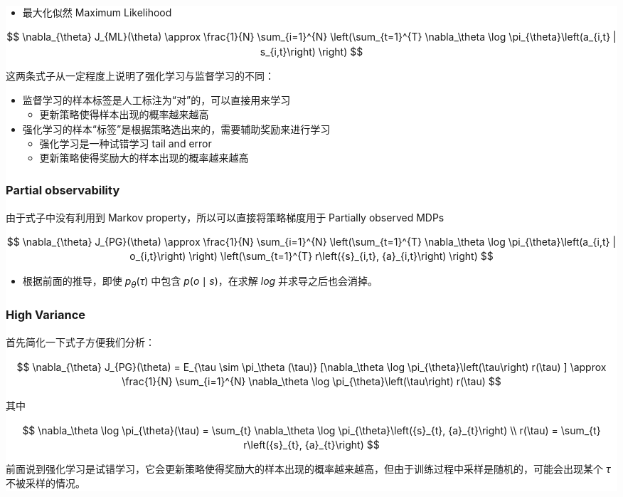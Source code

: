 
- 最大化似然 Maximum Likelihood


$$
\nabla_{\theta} J_{ML}(\theta) \approx \frac{1}{N} \sum_{i=1}^{N}  \left(\sum_{t=1}^{T} \nabla_\theta \log \pi_{\theta}\left(a_{i,t} | s_{i,t}\right) \right)
$$


这两条式子从一定程度上说明了强化学习与监督学习的不同：

- 监督学习的样本标签是人工标注为“对”的，可以直接用来学习
  - 更新策略使得样本出现的概率越来越高
- 强化学习的样本“标签”是根据策略选出来的，需要辅助奖励来进行学习
  - 强化学习是一种试错学习 tail and error
  - 更新策略使得奖励大的样本出现的概率越来越高



### Partial observability 

由于式子中没有利用到 Markov property，所以可以直接将策略梯度用于 Partially observed MDPs


$$
\nabla_{\theta} J_{PG}(\theta) \approx \frac{1}{N} \sum_{i=1}^{N}  \left(\sum_{t=1}^{T} \nabla_\theta \log \pi_{\theta}\left(a_{i,t} | o_{i,t}\right) \right) \left(\sum_{t=1}^{T}   r\left({s}_{i,t}, {a}_{i,t}\right) \right)
$$


- 根据前面的推导，即使 $p_\theta(\tau)$ 中包含 $p(o \mid s)$，在求解 $log$ 并求导之后也会消掉。



### High Variance

首先简化一下式子方便我们分析：


$$
\nabla_{\theta} J_{PG}(\theta) = E_{\tau \sim \pi_\theta (\tau)} [\nabla_\theta \log \pi_{\theta}\left(\tau\right)  r(\tau)  ] \approx \frac{1}{N} \sum_{i=1}^{N}  \nabla_\theta \log \pi_{\theta}\left(\tau\right)  r(\tau)
$$



其中



$$
\nabla_\theta \log \pi_{\theta}(\tau) = \sum_{t}  \nabla_\theta \log \pi_{\theta}\left({s}_{t}, {a}_{t}\right)
\\
r(\tau) = \sum_{t}  r\left({s}_{t}, {a}_{t}\right)
$$



前面说到强化学习是试错学习，它会更新策略使得奖励大的样本出现的概率越来越高，但由于训练过程中采样是随机的，可能会出现某个 $\tau$ 不被采样的情况。
